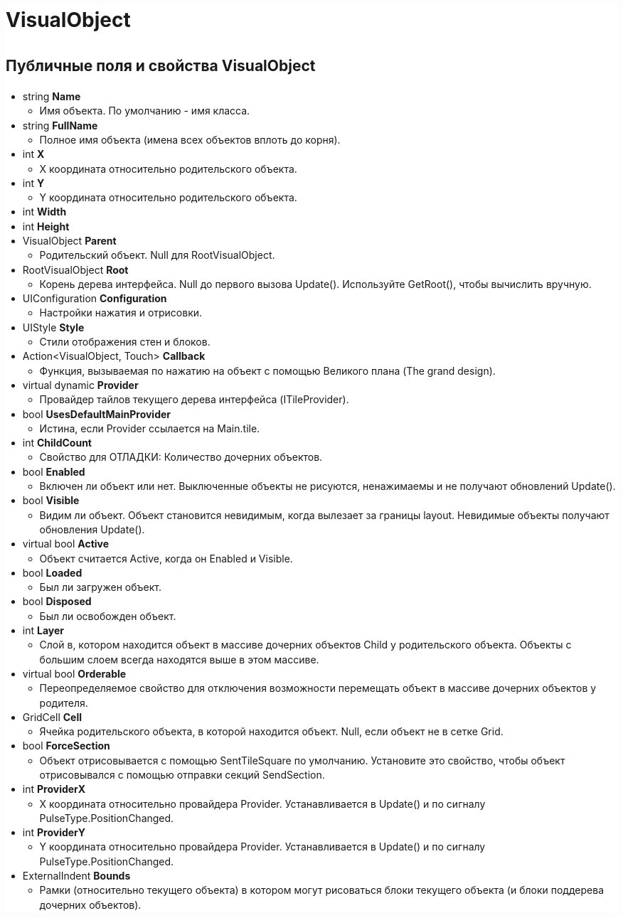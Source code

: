 # VisualObject
## Публичные поля и свойства VisualObject
* string **Name**
	* Имя объекта. По умолчанию - имя класса.
* string **FullName**
	* Полное имя объекта (имена всех объектов вплоть до корня).
* int **X**
	* X координата относительно родительского объекта.
* int **Y**
	* Y координата относительно родительского объекта.
* int **Width**
* int **Height**
* VisualObject **Parent**
	* Родительский объект. Null для RootVisualObject.
* RootVisualObject **Root**
	* Корень дерева интерфейса. Null до первого вызова Update(). Используйте GetRoot(), чтобы вычислить вручную.
* UIConfiguration **Configuration**
	* Настройки нажатия и отрисовки.
* UIStyle **Style**
	* Стили отображения стен и блоков.
* Action<VisualObject, Touch> **Callback**
	* Функция, вызываемая по нажатию на объект с помощью Великого плана (The grand design).
* virtual dynamic **Provider**
	* Провайдер тайлов текущего дерева интерфейса (ITileProvider).
* bool **UsesDefaultMainProvider**
	* Истина, если Provider ссылается на Main.tile.
* int **ChildCount**
	* Свойство для ОТЛАДКИ: Количество дочерних объектов.
* bool **Enabled**
	* Включен ли объект или нет. Выключенные объекты не рисуются, ненажимаемы и не получают обновлений Update().
* bool **Visible**
	* Видим ли объект. Объект становится невидимым, когда вылезает за границы layout.
	Невидимые объекты получают обновления Update().
* virtual bool **Active**
	* Объект считается Active, когда он Enabled и Visible.
* bool **Loaded**
	* Был ли загружен объект.
* bool **Disposed**
	* Был ли освобожден объект.
* int **Layer**
	* Слой в, котором находится объект в массиве дочерних объектов Child у родительского объекта.
	Объекты с большим слоем всегда находятся выше в этом массиве.
* virtual bool **Orderable**
	* Переопределяемое свойство для отключения возможности перемещать объект в массиве дочерних объектов у родителя.
* GridCell **Cell**
	* Ячейка родительского объекта, в которой находится объект. Null, если объект не в сетке Grid.
* bool **ForceSection**
	* Объект отрисовывается с помощью SentTileSquare по умолчанию.
	Установите это свойство, чтобы объект отрисовывался с помощью отправки секций SendSection.
* int **ProviderX**
	* X координата относительно провайдера Provider. Устанавливается в Update() и по сигналу PulseType.PositionChanged.
* int **ProviderY**
	* Y координата относительно провайдера Provider. Устанавливается в Update() и по сигналу PulseType.PositionChanged.
* ExternalIndent **Bounds**
	* Рамки (относительно текущего объекта) в котором могут рисоваться блоки текущего объекта (и блоки поддерева дочерних объектов).